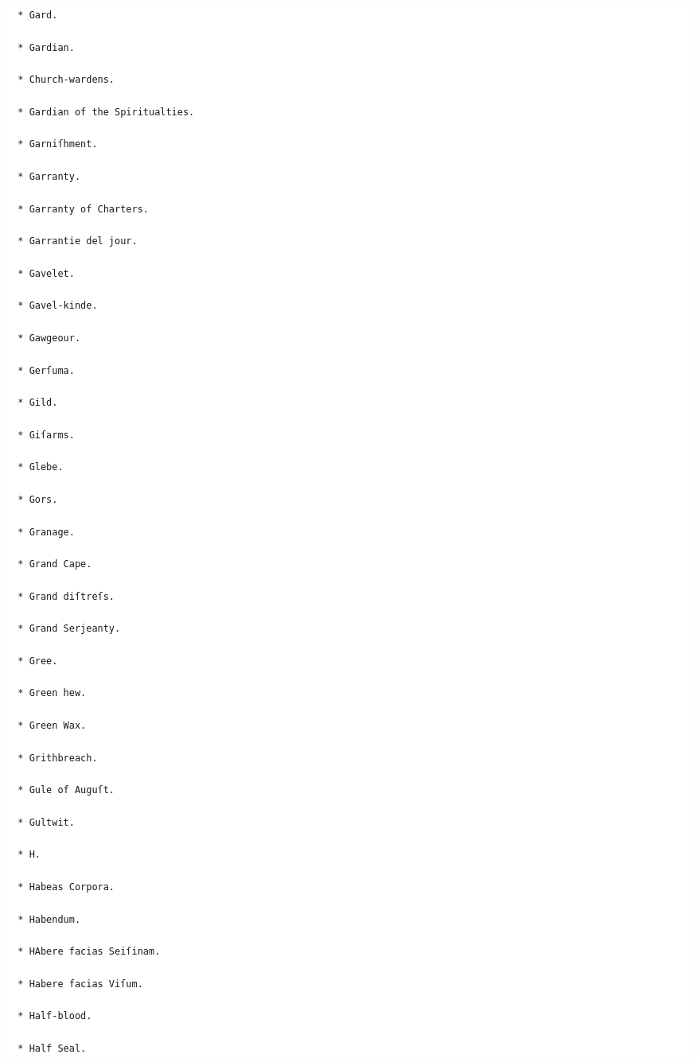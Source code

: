       * Gard.

      * Gardian.

      * Church-wardens.

      * Gardian of the Spiritualties.

      * Garniſhment.

      * Garranty.

      * Garranty of Charters.

      * Garrantie del jour.

      * Gavelet.

      * Gavel-kinde.

      * Gawgeour.

      * Gerſuma.

      * Gild.

      * Giſarms.

      * Glebe.

      * Gors.

      * Granage.

      * Grand Cape.

      * Grand diſtreſs.

      * Grand Serjeanty.

      * Gree.

      * Green hew.

      * Green Wax.

      * Grithbreach.

      * Gule of Auguſt.

      * Gultwit.

      * H.

      * Habeas Corpora.

      * Habendum.

      * HAbere facias Seiſinam.

      * Habere facias Viſum.

      * Half-blood.

      * Half Seal.
